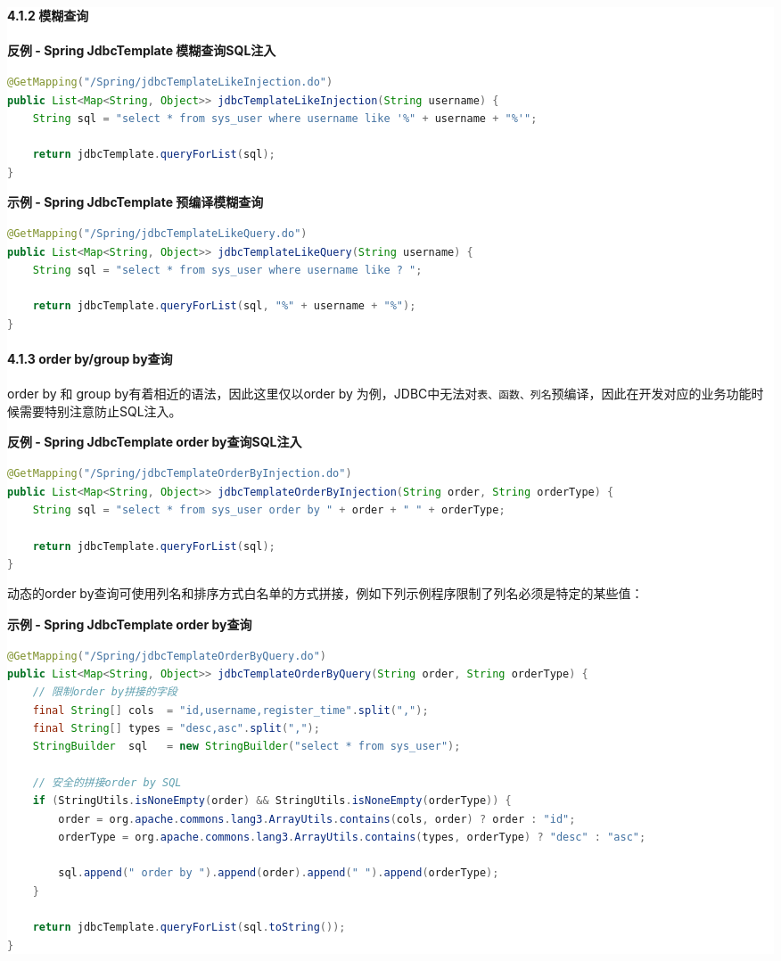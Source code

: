 

#### 4.1.2 模糊查询

**反例 - Spring  JdbcTemplate 模糊查询SQL注入**

```java
@GetMapping("/Spring/jdbcTemplateLikeInjection.do")
public List<Map<String, Object>> jdbcTemplateLikeInjection(String username) {
    String sql = "select * from sys_user where username like '%" + username + "%'";

    return jdbcTemplate.queryForList(sql);
}
```



**示例 - Spring   JdbcTemplate 预编译模糊查询**

```java
@GetMapping("/Spring/jdbcTemplateLikeQuery.do")
public List<Map<String, Object>> jdbcTemplateLikeQuery(String username) {
    String sql = "select * from sys_user where username like ? ";

    return jdbcTemplate.queryForList(sql, "%" + username + "%");
}
```



#### 4.1.3 order by/group by查询

order by 和 group by有着相近的语法，因此这里仅以order by 为例，JDBC中无法对`表、函数、列名`预编译，因此在开发对应的业务功能时候需要特别注意防止SQL注入。

**反例 - Spring  JdbcTemplate order by查询SQL注入**

```java
@GetMapping("/Spring/jdbcTemplateOrderByInjection.do")
public List<Map<String, Object>> jdbcTemplateOrderByInjection(String order, String orderType) {
    String sql = "select * from sys_user order by " + order + " " + orderType;

    return jdbcTemplate.queryForList(sql);
}
```

动态的order by查询可使用列名和排序方式白名单的方式拼接，例如下列示例程序限制了列名必须是特定的某些值：

**示例 - Spring  JdbcTemplate order by查询**

```java
@GetMapping("/Spring/jdbcTemplateOrderByQuery.do")
public List<Map<String, Object>> jdbcTemplateOrderByQuery(String order, String orderType) {
    // 限制order by拼接的字段
    final String[] cols  = "id,username,register_time".split(",");
    final String[] types = "desc,asc".split(",");
    StringBuilder  sql   = new StringBuilder("select * from sys_user");

    // 安全的拼接order by SQL
    if (StringUtils.isNoneEmpty(order) && StringUtils.isNoneEmpty(orderType)) {
        order = org.apache.commons.lang3.ArrayUtils.contains(cols, order) ? order : "id";
        orderType = org.apache.commons.lang3.ArrayUtils.contains(types, orderType) ? "desc" : "asc";

        sql.append(" order by ").append(order).append(" ").append(orderType);
    }

    return jdbcTemplate.queryForList(sql.toString());
}
```
